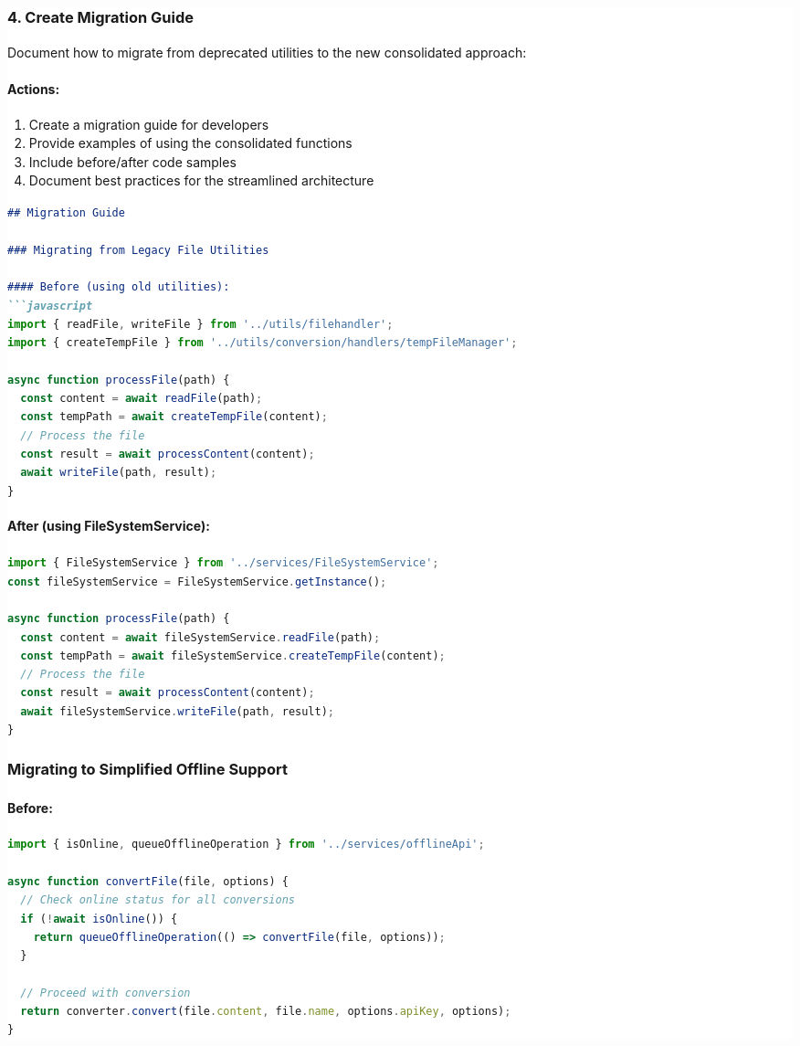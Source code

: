 ### 4. Create Migration Guide

Document how to migrate from deprecated utilities to the new consolidated approach:

#### Actions:
1. Create a migration guide for developers
2. Provide examples of using the consolidated functions
3. Include before/after code samples
4. Document best practices for the streamlined architecture

```markdown
## Migration Guide

### Migrating from Legacy File Utilities

#### Before (using old utilities):
```javascript
import { readFile, writeFile } from '../utils/filehandler';
import { createTempFile } from '../utils/conversion/handlers/tempFileManager';

async function processFile(path) {
  const content = await readFile(path);
  const tempPath = await createTempFile(content);
  // Process the file
  const result = await processContent(content);
  await writeFile(path, result);
}
```

#### After (using FileSystemService):
```javascript
import { FileSystemService } from '../services/FileSystemService';
const fileSystemService = FileSystemService.getInstance();

async function processFile(path) {
  const content = await fileSystemService.readFile(path);
  const tempPath = await fileSystemService.createTempFile(content);
  // Process the file
  const result = await processContent(content);
  await fileSystemService.writeFile(path, result);
}
```

### Migrating to Simplified Offline Support

#### Before:
```javascript
import { isOnline, queueOfflineOperation } from '../services/offlineApi';

async function convertFile(file, options) {
  // Check online status for all conversions
  if (!await isOnline()) {
    return queueOfflineOperation(() => convertFile(file, options));
  }
  
  // Proceed with conversion
  return converter.convert(file.content, file.name, options.apiKey, options);
}
```

